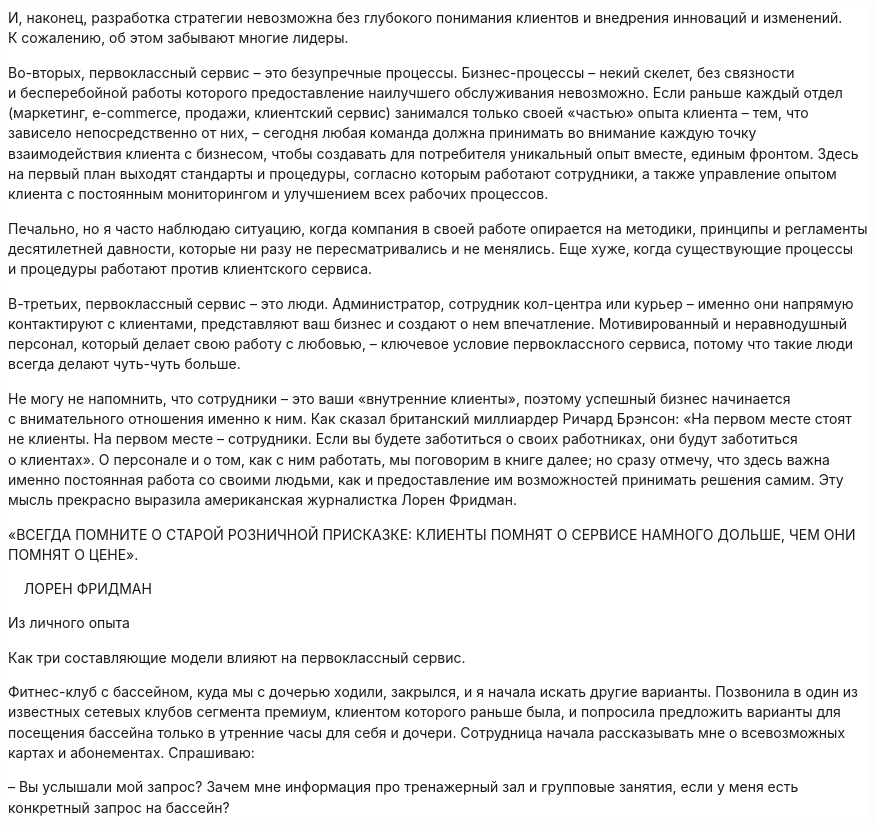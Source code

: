 И, наконец, разработка стратегии невозможна без глубокого понимания
клиентов и внедрения инноваций и изменений. К сожалению, об этом
забывают многие лидеры.

Во-вторых, первоклассный сервис – это безупречные процессы.
Бизнес-процессы – некий скелет, без связности и бесперебойной работы
которого предоставление наилучшего обслуживания невозможно. Если раньше
каждый отдел (маркетинг, e-commerce, продажи, клиентский сервис)
занимался только своей «частью» опыта клиента – тем, что зависело
непосредственно от них, – сегодня любая команда должна принимать во
внимание каждую точку взаимодействия клиента с бизнесом, чтобы создавать
для потребителя уникальный опыт вместе, единым фронтом. Здесь на первый
план выходят стандарты и процедуры, согласно которым работают
сотрудники, а также управление опытом клиента с постоянным мониторингом
и улучшением всех рабочих процессов.

Печально, но я часто наблюдаю ситуацию, когда компания в своей работе
опирается на методики, принципы и регламенты десятилетней давности,
которые ни разу не пересматривались и не менялись. Еще хуже, когда
существующие процессы и процедуры работают против клиентского сервиса.

В-третьих, первоклассный сервис – это люди. Администратор, сотрудник
кол-центра или курьер – именно они напрямую контактируют с клиентами,
представляют ваш бизнес и создают о нем впечатление. Мотивированный
и неравнодушный персонал, который делает свою работу с любовью, –
ключевое условие первоклассного сервиса, потому что такие люди всегда
делают чуть-чуть больше.

Не могу не напомнить, что сотрудники – это ваши «внутренние клиенты»,
поэтому успешный бизнес начинается с внимательного отношения именно
к ним. Как сказал британский миллиардер Ричард Брэнсон: «На первом месте
стоят не клиенты. На первом месте – сотрудники. Если вы будете
заботиться о своих работниках, они будут заботиться о клиентах».
О персонале и о том, как с ним работать, мы поговорим в книге далее; но
сразу отмечу, что здесь важна именно постоянная работа со своими людьми,
как и предоставление им возможностей принимать решения самим. Эту мысль
прекрасно выразила американская журналистка Лорен Фридман.

«ВСЕГДА ПОМНИТЕ О СТАРОЙ РОЗНИЧНОЙ ПРИСКАЗКЕ: КЛИЕНТЫ ПОМНЯТ О СЕРВИСЕ
НАМНОГО ДОЛЬШЕ, ЧЕМ ОНИ ПОМНЯТ О ЦЕНЕ».

    ЛОРЕН ФРИДМАН

Из личного опыта

Как три составляющие модели влияют на первоклассный сервис.

Фитнес-клуб с бассейном, куда мы с дочерью ходили, закрылся, и я начала
искать другие варианты. Позвонила в один из известных сетевых клубов
сегмента премиум, клиентом которого раньше была, и попросила предложить
варианты для посещения бассейна только в утренние часы для себя
и дочери. Сотрудница начала рассказывать мне о всевозможных картах
и абонементах. Спрашиваю:

– Вы услышали мой запрос? Зачем мне информация про тренажерный зал
и групповые занятия, если у меня есть конкретный запрос на бассейн?
